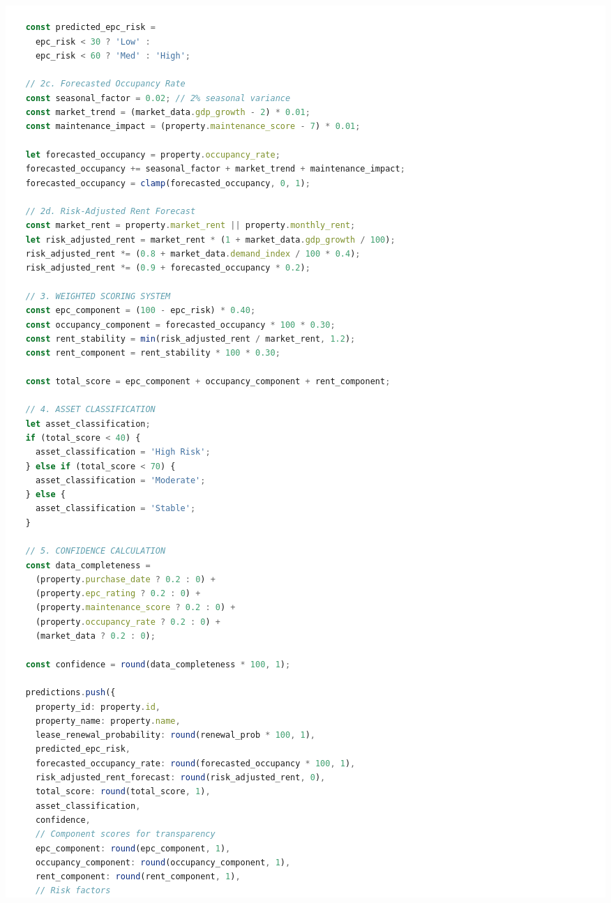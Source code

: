 ```typescript
    
    const predicted_epc_risk = 
      epc_risk < 30 ? 'Low' : 
      epc_risk < 60 ? 'Med' : 'High';
    
    // 2c. Forecasted Occupancy Rate
    const seasonal_factor = 0.02; // 2% seasonal variance
    const market_trend = (market_data.gdp_growth - 2) * 0.01;
    const maintenance_impact = (property.maintenance_score - 7) * 0.01;
    
    let forecasted_occupancy = property.occupancy_rate;
    forecasted_occupancy += seasonal_factor + market_trend + maintenance_impact;
    forecasted_occupancy = clamp(forecasted_occupancy, 0, 1);
    
    // 2d. Risk-Adjusted Rent Forecast
    const market_rent = property.market_rent || property.monthly_rent;
    let risk_adjusted_rent = market_rent * (1 + market_data.gdp_growth / 100);
    risk_adjusted_rent *= (0.8 + market_data.demand_index / 100 * 0.4);
    risk_adjusted_rent *= (0.9 + forecasted_occupancy * 0.2);
    
    // 3. WEIGHTED SCORING SYSTEM
    const epc_component = (100 - epc_risk) * 0.40;
    const occupancy_component = forecasted_occupancy * 100 * 0.30;
    const rent_stability = min(risk_adjusted_rent / market_rent, 1.2);
    const rent_component = rent_stability * 100 * 0.30;
    
    const total_score = epc_component + occupancy_component + rent_component;
    
    // 4. ASSET CLASSIFICATION
    let asset_classification;
    if (total_score < 40) {
      asset_classification = 'High Risk';
    } else if (total_score < 70) {
      asset_classification = 'Moderate';
    } else {
      asset_classification = 'Stable';
    }
    
    // 5. CONFIDENCE CALCULATION
    const data_completeness = 
      (property.purchase_date ? 0.2 : 0) +
      (property.epc_rating ? 0.2 : 0) +
      (property.maintenance_score ? 0.2 : 0) +
      (property.occupancy_rate ? 0.2 : 0) +
      (market_data ? 0.2 : 0);
    
    const confidence = round(data_completeness * 100, 1);
    
    predictions.push({
      property_id: property.id,
      property_name: property.name,
      lease_renewal_probability: round(renewal_prob * 100, 1),
      predicted_epc_risk,
      forecasted_occupancy_rate: round(forecasted_occupancy * 100, 1),
      risk_adjusted_rent_forecast: round(risk_adjusted_rent, 0),
      total_score: round(total_score, 1),
      asset_classification,
      confidence,
      // Component scores for transparency
      epc_component: round(epc_component, 1),
      occupancy_component: round(occupancy_component, 1),
      rent_component: round(rent_component, 1),
      // Risk factors
```